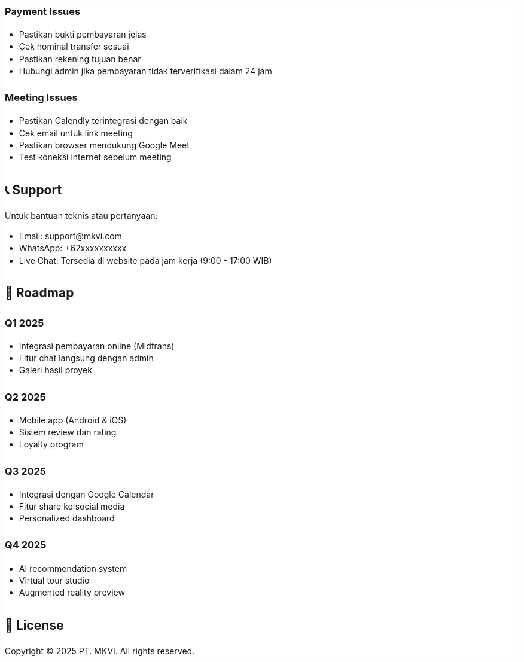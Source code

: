 ### Payment Issues
- Pastikan bukti pembayaran jelas
- Cek nominal transfer sesuai
- Pastikan rekening tujuan benar
- Hubungi admin jika pembayaran tidak terverifikasi dalam 24 jam

### Meeting Issues
- Pastikan Calendly terintegrasi dengan baik
- Cek email untuk link meeting
- Pastikan browser mendukung Google Meet
- Test koneksi internet sebelum meeting

## 📞 Support

Untuk bantuan teknis atau pertanyaan:
- Email: support@mkvi.com
- WhatsApp: +62xxxxxxxxxx
- Live Chat: Tersedia di website pada jam kerja (9:00 - 17:00 WIB)

## 🚀 Roadmap

### Q1 2025
- Integrasi pembayaran online (Midtrans)
- Fitur chat langsung dengan admin
- Galeri hasil proyek

### Q2 2025
- Mobile app (Android & iOS)
- Sistem review dan rating
- Loyalty program

### Q3 2025
- Integrasi dengan Google Calendar
- Fitur share ke social media
- Personalized dashboard

### Q4 2025
- AI recommendation system
- Virtual tour studio
- Augmented reality preview

## 📝 License

Copyright © 2025 PT. MKVI. All rights reserved.